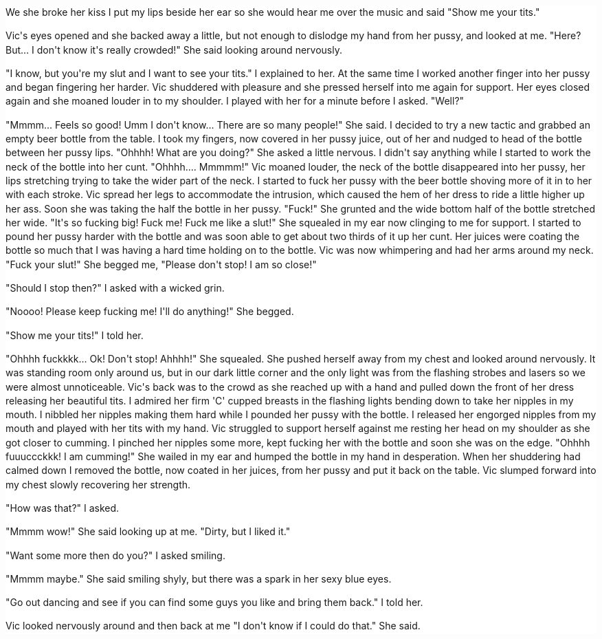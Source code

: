  We she broke her kiss I put my lips beside her ear so she would hear me over the music and said "Show me your tits." 

 Vic's eyes opened and she backed away a little, but not enough to dislodge my hand from her pussy, and looked at me. "Here? But... I don't know it's really crowded!" She said looking around nervously. 

 "I know, but you're my slut and I want to see your tits." I explained to her. At the same time I worked another finger into her pussy and began fingering her harder. Vic shuddered with pleasure and she pressed herself into me again for support. Her eyes closed again and she moaned louder in to my shoulder. I played with her for a minute before I asked. "Well?" 

 "Mmmm... Feels so good! Umm I don't know... There are so many people!" She said. I decided to try a new tactic and grabbed an empty beer bottle from the table. I took my fingers, now covered in her pussy juice, out of her and nudged to head of the bottle between her pussy lips. "Ohhhh! What are you doing?" She asked a little nervous. I didn't say anything while I started to work the neck of the bottle into her cunt. "Ohhhh.... Mmmmm!" Vic moaned louder, the neck of the bottle disappeared into her pussy, her lips stretching trying to take the wider part of the neck. I started to fuck her pussy with the beer bottle shoving more of it in to her with each stroke. Vic spread her legs to accommodate the intrusion, which caused the hem of her dress to ride a little higher up her ass. Soon she was taking the half the bottle in her pussy. "Fuck!" She grunted and the wide bottom half of the bottle stretched her wide. "It's so fucking big! Fuck me! Fuck me like a slut!" She squealed in my ear now clinging to me for support. I started to pound her pussy harder with the bottle and was soon able to get about two thirds of it up her cunt. Her juices were coating the bottle so much that I was having a hard time holding on to the bottle. Vic was now whimpering and had her arms around my neck. "Fuck your slut!" She begged me, "Please don't stop! I am so close!" 

 "Should I stop then?" I asked with a wicked grin. 

 "Noooo! Please keep fucking me! I'll do anything!" She begged. 

 "Show me your tits!" I told her. 

 "Ohhhh fuckkkk... Ok! Don't stop! Ahhhh!" She squealed. She pushed herself away from my chest and looked around nervously. It was standing room only around us, but in our dark little corner and the only light was from the flashing strobes and lasers so we were almost unnoticeable. Vic's back was to the crowd as she reached up with a hand and pulled down the front of her dress releasing her beautiful tits. I admired her firm 'C' cupped breasts in the flashing lights bending down to take her nipples in my mouth. I nibbled her nipples making them hard while I pounded her pussy with the bottle. I released her engorged nipples from my mouth and played with her tits with my hand. Vic struggled to support herself against me resting her head on my shoulder as she got closer to cumming. I pinched her nipples some more, kept fucking her with the bottle and soon she was on the edge. "Ohhhh fuuuccckkk! I am cumming!" She wailed in my ear and humped the bottle in my hand in desperation. When her shuddering had calmed down I removed the bottle, now coated in her juices, from her pussy and put it back on the table. Vic slumped forward into my chest slowly recovering her strength. 

 "How was that?" I asked. 

 "Mmmm wow!" She said looking up at me. "Dirty, but I liked it." 

 "Want some more then do you?" I asked smiling. 

 "Mmmm maybe." She said smiling shyly, but there was a spark in her sexy blue eyes. 

 "Go out dancing and see if you can find some guys you like and bring them back." I told her. 

 Vic looked nervously around and then back at me "I don't know if I could do that." She said. 
